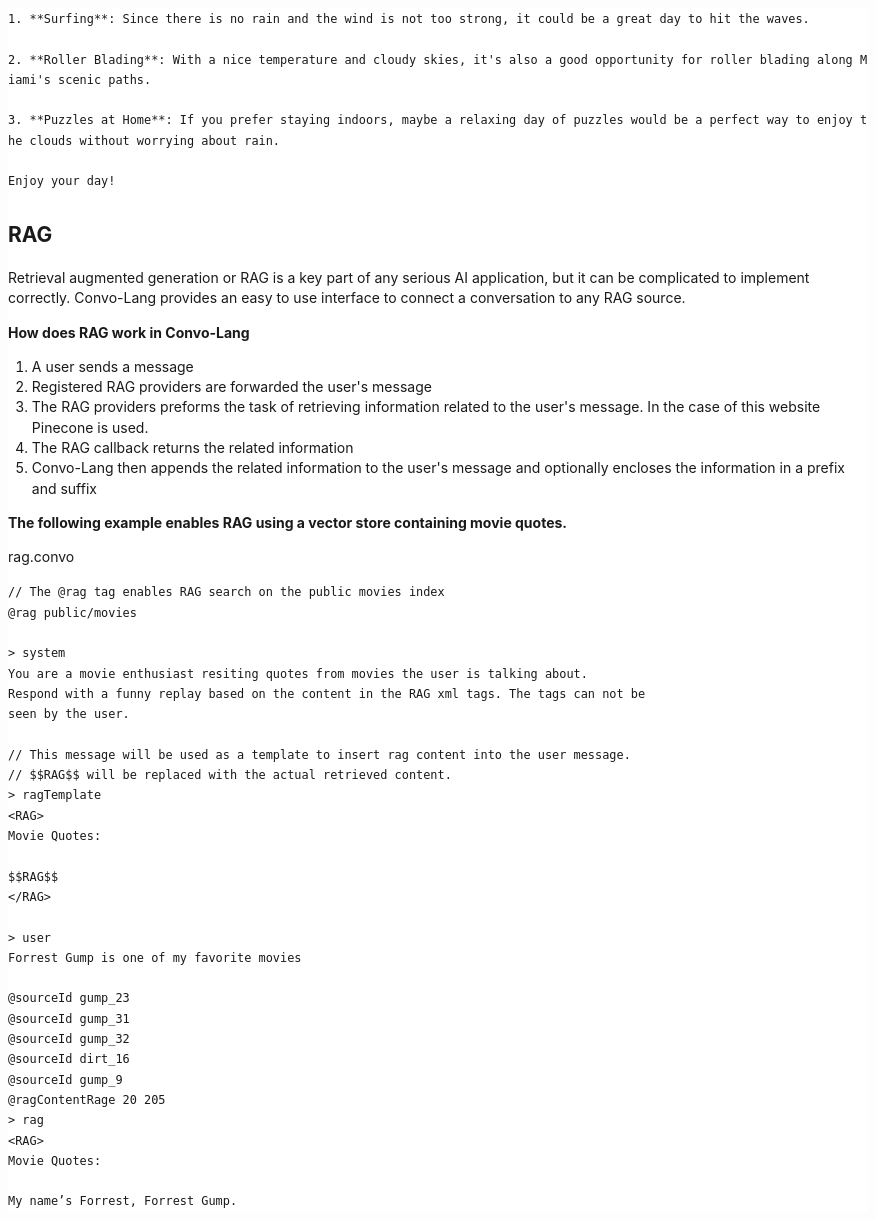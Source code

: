 ```convo
1. **Surfing**: Since there is no rain and the wind is not too strong, it could be a great day to hit the waves.

2. **Roller Blading**: With a nice temperature and cloudy skies, it's also a good opportunity for roller blading along Miami's scenic paths.

3. **Puzzles at Home**: If you prefer staying indoors, maybe a relaxing day of puzzles would be a perfect way to enjoy the clouds without worrying about rain.

Enjoy your day!
```

## RAG

Retrieval augmented generation or RAG is a key part of any serious AI application, but it can be complicated to implement correctly. Convo-Lang provides an easy to use interface to connect a conversation to any RAG source.

**How does RAG work in Convo-Lang**

1.  A user sends a message
2.  Registered RAG providers are forwarded the user's message
3.  The RAG providers preforms the task of retrieving information related to the user's message. In the case of this website Pinecone is used.
4.  The RAG callback returns the related information
5.  Convo-Lang then appends the related information to the user's message and optionally encloses the information in a prefix and suffix

**The following example enables RAG using a vector store containing movie quotes.**

rag.convo

```convo
// The @rag tag enables RAG search on the public movies index
@rag public/movies

> system
You are a movie enthusiast resiting quotes from movies the user is talking about.
Respond with a funny replay based on the content in the RAG xml tags. The tags can not be
seen by the user.

// This message will be used as a template to insert rag content into the user message.
// $$RAG$$ will be replaced with the actual retrieved content.
> ragTemplate
<RAG>
Movie Quotes:

$$RAG$$
</RAG>

> user
Forrest Gump is one of my favorite movies

@sourceId gump_23
@sourceId gump_31
@sourceId gump_32
@sourceId dirt_16
@sourceId gump_9
@ragContentRage 20 205
> rag
<RAG>
Movie Quotes:

My name’s Forrest, Forrest Gump.

```